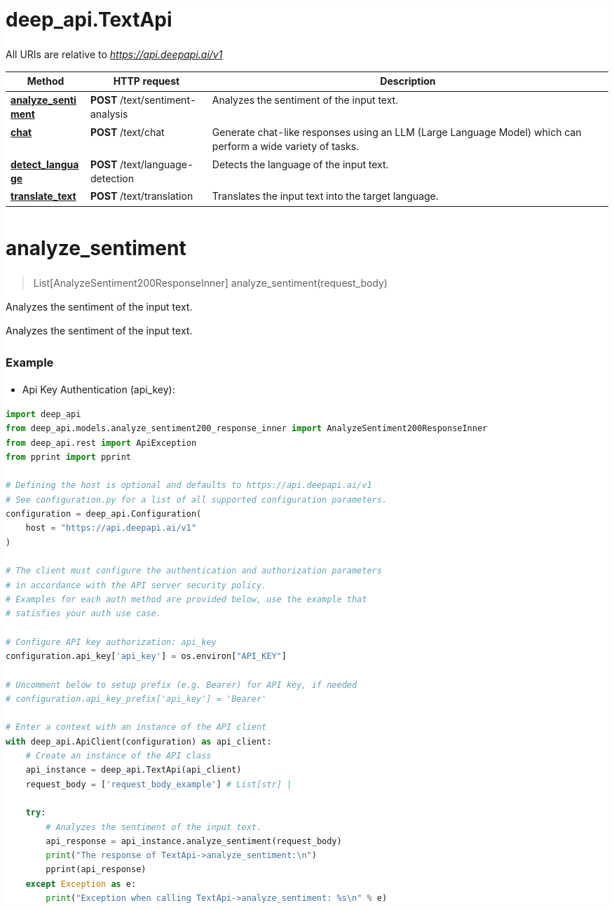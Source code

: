 # deep_api.TextApi

All URIs are relative to *https://api.deepapi.ai/v1*

Method | HTTP request | Description
------------- | ------------- | -------------
[**analyze_sentiment**](TextApi.md#analyze_sentiment) | **POST** /text/sentiment-analysis | Analyzes the sentiment of the input text.
[**chat**](TextApi.md#chat) | **POST** /text/chat | Generate chat-like responses using an LLM (Large Language Model) which can perform a wide variety of tasks.
[**detect_language**](TextApi.md#detect_language) | **POST** /text/language-detection | Detects the language of the input text.
[**translate_text**](TextApi.md#translate_text) | **POST** /text/translation | Translates the input text into the target language.


# **analyze_sentiment**
> List[AnalyzeSentiment200ResponseInner] analyze_sentiment(request_body)

Analyzes the sentiment of the input text.

Analyzes the sentiment of the input text.

### Example

* Api Key Authentication (api_key):

```python
import deep_api
from deep_api.models.analyze_sentiment200_response_inner import AnalyzeSentiment200ResponseInner
from deep_api.rest import ApiException
from pprint import pprint

# Defining the host is optional and defaults to https://api.deepapi.ai/v1
# See configuration.py for a list of all supported configuration parameters.
configuration = deep_api.Configuration(
    host = "https://api.deepapi.ai/v1"
)

# The client must configure the authentication and authorization parameters
# in accordance with the API server security policy.
# Examples for each auth method are provided below, use the example that
# satisfies your auth use case.

# Configure API key authorization: api_key
configuration.api_key['api_key'] = os.environ["API_KEY"]

# Uncomment below to setup prefix (e.g. Bearer) for API key, if needed
# configuration.api_key_prefix['api_key'] = 'Bearer'

# Enter a context with an instance of the API client
with deep_api.ApiClient(configuration) as api_client:
    # Create an instance of the API class
    api_instance = deep_api.TextApi(api_client)
    request_body = ['request_body_example'] # List[str] | 

    try:
        # Analyzes the sentiment of the input text.
        api_response = api_instance.analyze_sentiment(request_body)
        print("The response of TextApi->analyze_sentiment:\n")
        pprint(api_response)
    except Exception as e:
        print("Exception when calling TextApi->analyze_sentiment: %s\n" % e)
```
